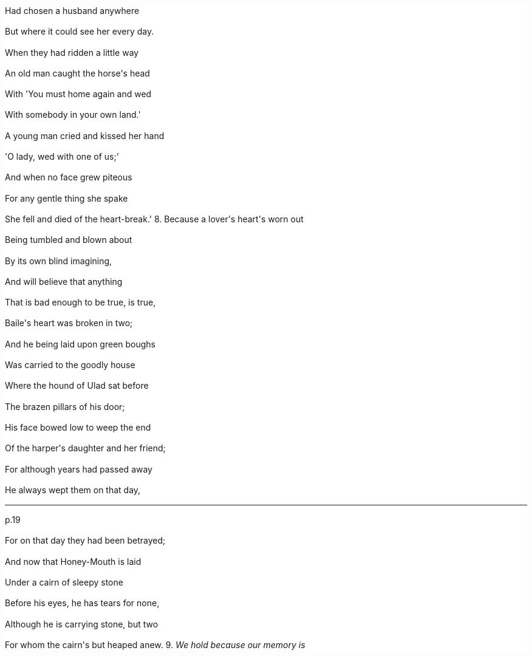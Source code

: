 Had chosen a husband anywhere
  
But where it could see her every day.
  
When they had ridden a little way
  
An old man caught the horse's head
  
With 'You must home again and wed
  
With somebody in your own land.'
  
A young man cried and kissed her hand
  
'O lady, wed with one of us;'
  
And when no face grew piteous
  
For any gentle thing she spake
  
She fell and died of the heart-break.'
8. Because a lover's heart's worn out
  
Being tumbled and blown about
  
By its own blind imagining,
  
And will believe that anything
  
That is bad enough to be true, is true,
  
Baile's heart was broken in two;
  
And he being laid upon green boughs
  
Was carried to the goodly house
  
Where the hound of Ulad sat before
  
The brazen pillars of his door;
  
His face bowed low to weep the end
  
Of the harper's daughter and her friend;
  
For although years had passed away
  
He always wept them on that day,


---

p.19


For on that day they had been betrayed;
  
And now that Honey-Mouth is laid
  
Under a cairn of sleepy stone
  
Before his eyes, he has tears for none,
  
Although he is carrying stone, but two
  
For whom the cairn's but heaped anew.
9. *We hold because our memory is*
  
